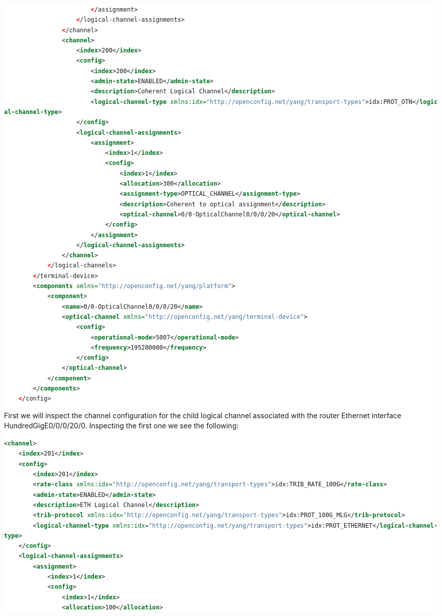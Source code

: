 ```xml
                        </assignment>
                    </logical-channel-assignments>
                </channel>
                <channel>
                    <index>200</index>
                    <config>
                        <index>200</index>
                        <admin-state>ENABLED</admin-state>
                        <description>Coherent Logical Channel</description>
                        <logical-channel-type xmlns:idx="http://openconfig.net/yang/transport-types">idx:PROT_OTN</logical-channel-type>
                    </config>
                    <logical-channel-assignments>
                        <assignment>
                            <index>1</index>
                            <config>
                                <index>1</index>
                                <allocation>300</allocation>
                                <assignment-type>OPTICAL_CHANNEL</assignment-type>
                                <description>Coherent to optical assignment</description>
                                <optical-channel>0/0-OpticalChannel0/0/0/20</optical-channel>
                            </config>
                        </assignment>
                    </logical-channel-assignments>
                </channel>
            </logical-channels>
        </terminal-device>
        <components xmlns="http://openconfig.net/yang/platform">
            <component>
                <name>0/0-OpticalChannel0/0/0/20</name>
                <optical-channel xmlns="http://openconfig.net/yang/terminal-device">
                    <config>
                        <operational-mode>5007</operational-mode>
                        <frequency>195200000</frequency>
                    </config>
                </optical-channel>
            </component>
        </components>
    </config>
```

First we will inspect the channel configuration for the child logical channel associated with the 
router Ethernet interface HundredGigE0/0/0/20/0. Inspecting the first one we see the following:   

```xml
<channel>
    <index>201</index>
    <config>
        <index>201</index>
        <rate-class xmlns:idx="http://openconfig.net/yang/transport-types">idx:TRIB_RATE_100G</rate-class>
        <admin-state>ENABLED</admin-state>
        <description>ETH Logical Channel</description>
        <trib-protocol xmlns:idx="http://openconfig.net/yang/transport-types">idx:PROT_100G_MLG</trib-protocol>
        <logical-channel-type xmlns:idx="http://openconfig.net/yang/transport-types">idx:PROT_ETHERNET</logical-channel-type>
    </config>
    <logical-channel-assignments>
        <assignment>
            <index>1</index>
            <config>
                <index>1</index>
                <allocation>100</allocation>
```